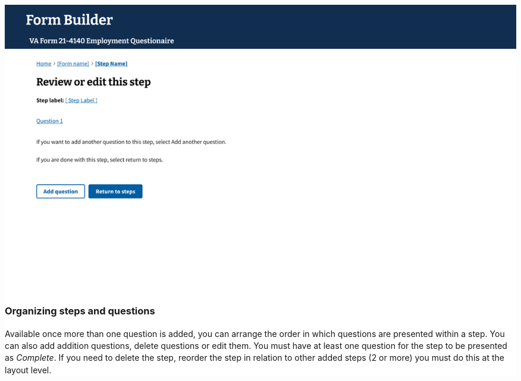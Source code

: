 ![Page Added]( ./guide-images/PageSummary.png)

### Organizing steps and questions

Available once more than one question is added, you can arrange the order in which questions are presented within a step. You can also add addition questions, delete questions or edit them. You must have at least one question for the step to be presented as *Complete*. If you need to delete the step, reorder the step in relation to other added steps (2 or more) you must do this at the layout level.
